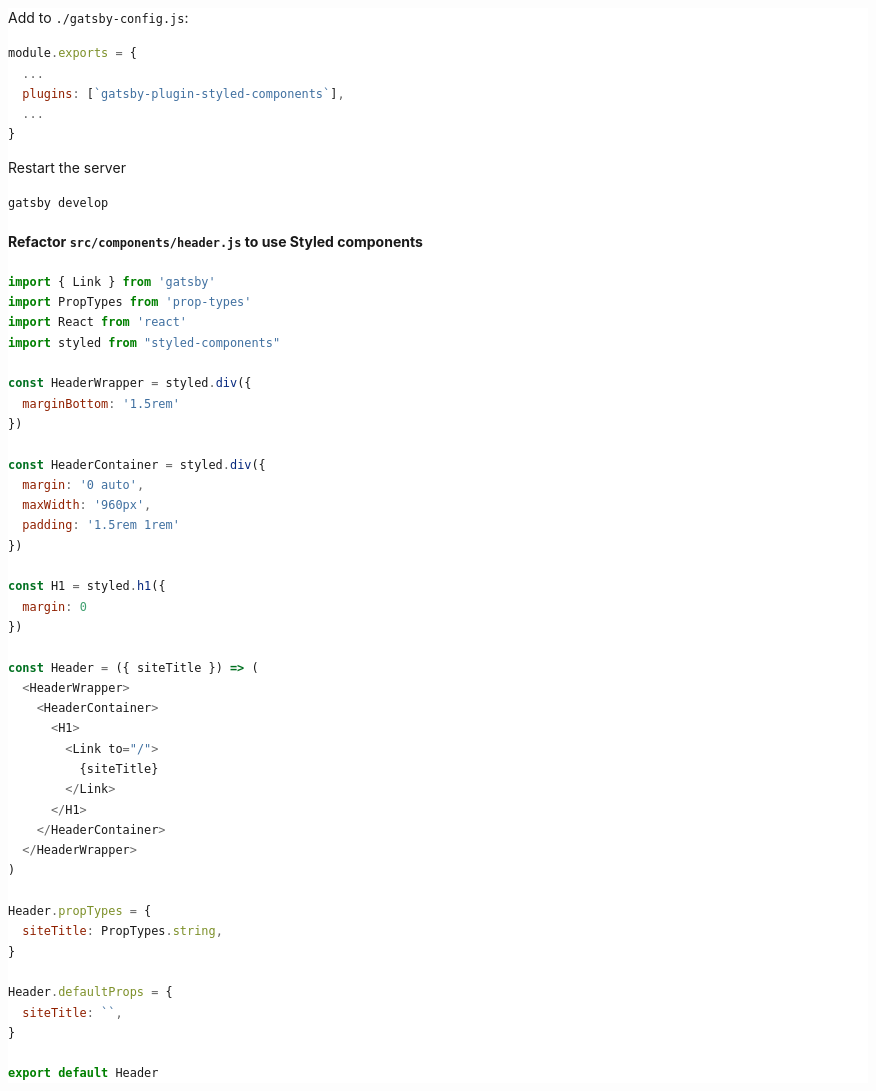 Add to `./gatsby-config.js`:

```javascript
module.exports = {
  ...
  plugins: [`gatsby-plugin-styled-components`],
  ...
}
```

Restart the server

```bash
gatsby develop
```

#### Refactor `src/components/header.js` to use Styled components

```javascript
import { Link } from 'gatsby'
import PropTypes from 'prop-types'
import React from 'react'
import styled from "styled-components"

const HeaderWrapper = styled.div({
  marginBottom: '1.5rem'
})

const HeaderContainer = styled.div({
  margin: '0 auto',
  maxWidth: '960px',
  padding: '1.5rem 1rem'
})

const H1 = styled.h1({
  margin: 0
})

const Header = ({ siteTitle }) => (
  <HeaderWrapper>
    <HeaderContainer>
      <H1>
        <Link to="/">
          {siteTitle}
        </Link>
      </H1>
    </HeaderContainer>
  </HeaderWrapper>
)

Header.propTypes = {
  siteTitle: PropTypes.string,
}

Header.defaultProps = {
  siteTitle: ``,
}

export default Header
```
